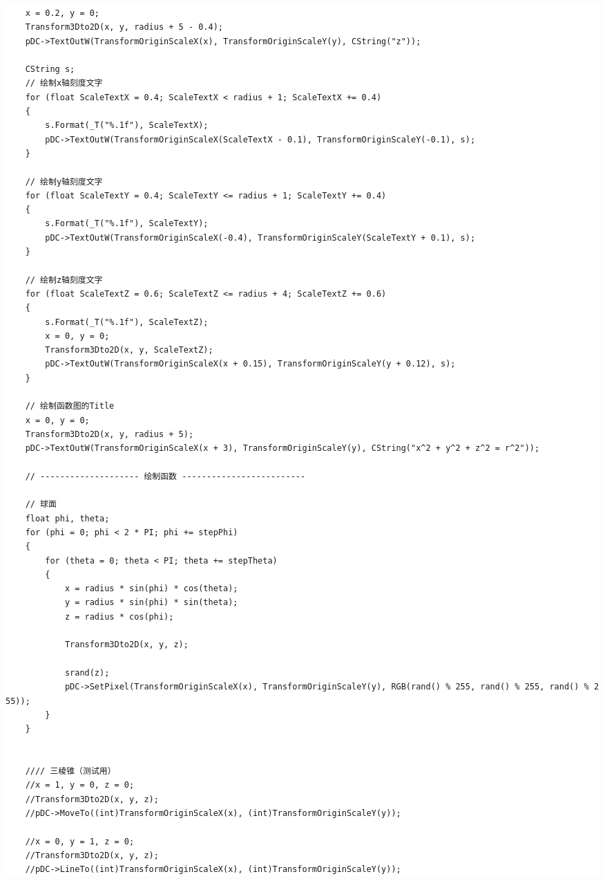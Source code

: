 ```
	x = 0.2, y = 0;
	Transform3Dto2D(x, y, radius + 5 - 0.4);
	pDC->TextOutW(TransformOriginScaleX(x), TransformOriginScaleY(y), CString("z"));

	CString s;
	// 绘制x轴刻度文字
	for (float ScaleTextX = 0.4; ScaleTextX < radius + 1; ScaleTextX += 0.4)
	{
		s.Format(_T("%.1f"), ScaleTextX);
		pDC->TextOutW(TransformOriginScaleX(ScaleTextX - 0.1), TransformOriginScaleY(-0.1), s);
	}

	// 绘制y轴刻度文字
	for (float ScaleTextY = 0.4; ScaleTextY <= radius + 1; ScaleTextY += 0.4)
	{
		s.Format(_T("%.1f"), ScaleTextY);
		pDC->TextOutW(TransformOriginScaleX(-0.4), TransformOriginScaleY(ScaleTextY + 0.1), s);
	}

	// 绘制z轴刻度文字
	for (float ScaleTextZ = 0.6; ScaleTextZ <= radius + 4; ScaleTextZ += 0.6)
	{
		s.Format(_T("%.1f"), ScaleTextZ);
		x = 0, y = 0;
		Transform3Dto2D(x, y, ScaleTextZ);
		pDC->TextOutW(TransformOriginScaleX(x + 0.15), TransformOriginScaleY(y + 0.12), s);
	}

	// 绘制函数图的Title
	x = 0, y = 0;
	Transform3Dto2D(x, y, radius + 5);
	pDC->TextOutW(TransformOriginScaleX(x + 3), TransformOriginScaleY(y), CString("x^2 + y^2 + z^2 = r^2"));

	// -------------------- 绘制函数 -------------------------

	// 球面
	float phi, theta;
	for (phi = 0; phi < 2 * PI; phi += stepPhi)
	{
		for (theta = 0; theta < PI; theta += stepTheta)
		{
			x = radius * sin(phi) * cos(theta);
			y = radius * sin(phi) * sin(theta);
			z = radius * cos(phi);

			Transform3Dto2D(x, y, z);

			srand(z);
			pDC->SetPixel(TransformOriginScaleX(x), TransformOriginScaleY(y), RGB(rand() % 255, rand() % 255, rand() % 255));
		}
	}


	//// 三棱锥（测试用）
	//x = 1, y = 0, z = 0;
	//Transform3Dto2D(x, y, z);
	//pDC->MoveTo((int)TransformOriginScaleX(x), (int)TransformOriginScaleY(y));

	//x = 0, y = 1, z = 0;
	//Transform3Dto2D(x, y, z);
	//pDC->LineTo((int)TransformOriginScaleX(x), (int)TransformOriginScaleY(y));
```